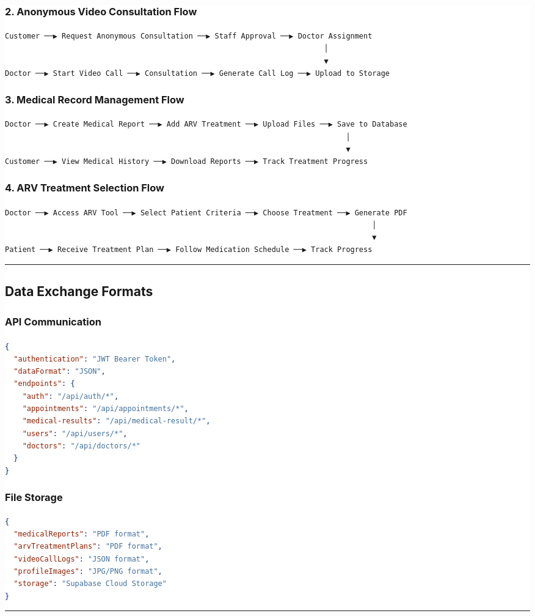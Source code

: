 ### 2. **Anonymous Video Consultation Flow**
```
Customer ──▶ Request Anonymous Consultation ──▶ Staff Approval ──▶ Doctor Assignment
                                                                         │
                                                                         ▼
Doctor ──▶ Start Video Call ──▶ Consultation ──▶ Generate Call Log ──▶ Upload to Storage
```

### 3. **Medical Record Management Flow**
```
Doctor ──▶ Create Medical Report ──▶ Add ARV Treatment ──▶ Upload Files ──▶ Save to Database
                                                                              │
                                                                              ▼
Customer ──▶ View Medical History ──▶ Download Reports ──▶ Track Treatment Progress
```

### 4. **ARV Treatment Selection Flow**
```
Doctor ──▶ Access ARV Tool ──▶ Select Patient Criteria ──▶ Choose Treatment ──▶ Generate PDF
                                                                                    │
                                                                                    ▼
Patient ──▶ Receive Treatment Plan ──▶ Follow Medication Schedule ──▶ Track Progress
```

---

## Data Exchange Formats

### API Communication
```json
{
  "authentication": "JWT Bearer Token",
  "dataFormat": "JSON",
  "endpoints": {
    "auth": "/api/auth/*",
    "appointments": "/api/appointments/*",
    "medical-results": "/api/medical-result/*",
    "users": "/api/users/*",
    "doctors": "/api/doctors/*"
  }
}
```

### File Storage
```json
{
  "medicalReports": "PDF format",
  "arvTreatmentPlans": "PDF format",
  "videoCallLogs": "JSON format",
  "profileImages": "JPG/PNG format",
  "storage": "Supabase Cloud Storage"
}
```

---